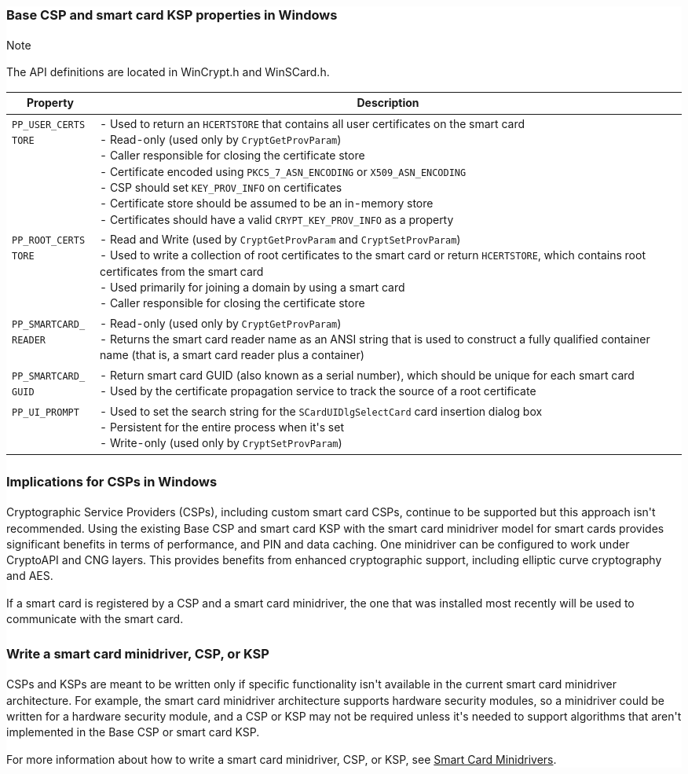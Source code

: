 ### Base CSP and smart card KSP properties in Windows

> [!NOTE]
> The API definitions are located in WinCrypt.h and WinSCard.h.

| Property | Description |
|--|--|
| `PP_USER_CERTSTORE` | - Used to return an `HCERTSTORE` that contains all user certificates on the smart card<br>- Read-only (used only by `CryptGetProvParam`)<br>- Caller responsible for closing the certificate store<br>- Certificate encoded using `PKCS_7_ASN_ENCODING` or `X509_ASN_ENCODING`<br>- CSP should set `KEY_PROV_INFO` on certificates<br>- Certificate store should be assumed to be an in-memory store<br>- Certificates should have a valid `CRYPT_KEY_PROV_INFO` as a property |
| `PP_ROOT_CERTSTORE` | - Read and Write (used by `CryptGetProvParam` and `CryptSetProvParam`)<br>- Used to write a collection of root certificates to the smart card or return `HCERTSTORE`, which contains root certificates from the smart card<br>- Used primarily for joining a domain by using a smart card<br>- Caller responsible for closing the certificate store |
| `PP_SMARTCARD_READER` | - Read-only (used only by `CryptGetProvParam`)<br>- Returns the smart card reader name as an ANSI string that is used to construct a fully qualified container name (that is, a smart card reader plus a container) |
| `PP_SMARTCARD_GUID` | - Return smart card GUID (also known as a serial number), which should be unique for each smart card<br>- Used by the certificate propagation service to track the source of a root certificate |
| `PP_UI_PROMPT` | - Used to set the search string for the `SCardUIDlgSelectCard` card insertion dialog box<br>- Persistent for the entire process when it's set<br>- Write-only (used only by `CryptSetProvParam`) |

### Implications for CSPs in Windows

Cryptographic Service Providers (CSPs), including custom smart card CSPs, continue to be supported but this approach isn't recommended. Using the existing Base CSP and smart card KSP with the smart card minidriver model for smart cards provides significant benefits in terms of performance, and PIN and data caching. One minidriver can be configured to work under CryptoAPI and CNG layers. This provides benefits from enhanced cryptographic support, including elliptic curve cryptography and AES.

If a smart card is registered by a CSP and a smart card minidriver, the one that was installed most recently will be used to communicate with the smart card.

### Write a smart card minidriver, CSP, or KSP

CSPs and KSPs are meant to be written only if specific functionality isn't available in the current smart card minidriver architecture. For example, the smart card minidriver architecture supports hardware security modules, so a minidriver could be written for a hardware security module, and a CSP or KSP may not be required unless it's needed to support algorithms that aren't implemented in the Base CSP or smart card KSP.

For more information about how to write a smart card minidriver, CSP, or KSP, see [Smart Card Minidrivers](/windows-hardware/drivers/smartcard/smart-card-minidrivers).
